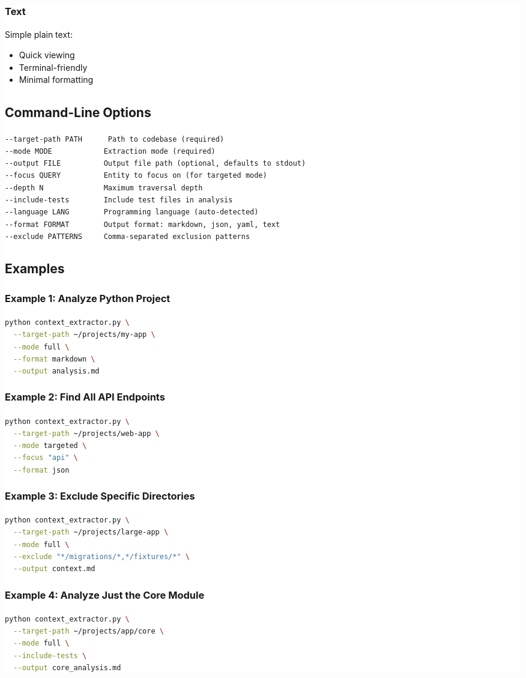 ### Text
Simple plain text:
- Quick viewing
- Terminal-friendly
- Minimal formatting

## Command-Line Options

```
--target-path PATH      Path to codebase (required)
--mode MODE            Extraction mode (required)
--output FILE          Output file path (optional, defaults to stdout)
--focus QUERY          Entity to focus on (for targeted mode)
--depth N              Maximum traversal depth
--include-tests        Include test files in analysis
--language LANG        Programming language (auto-detected)
--format FORMAT        Output format: markdown, json, yaml, text
--exclude PATTERNS     Comma-separated exclusion patterns
```

## Examples

### Example 1: Analyze Python Project
```bash
python context_extractor.py \
  --target-path ~/projects/my-app \
  --mode full \
  --format markdown \
  --output analysis.md
```

### Example 2: Find All API Endpoints
```bash
python context_extractor.py \
  --target-path ~/projects/web-app \
  --mode targeted \
  --focus "api" \
  --format json
```

### Example 3: Exclude Specific Directories
```bash
python context_extractor.py \
  --target-path ~/projects/large-app \
  --mode full \
  --exclude "*/migrations/*,*/fixtures/*" \
  --output context.md
```

### Example 4: Analyze Just the Core Module
```bash
python context_extractor.py \
  --target-path ~/projects/app/core \
  --mode full \
  --include-tests \
  --output core_analysis.md
```
